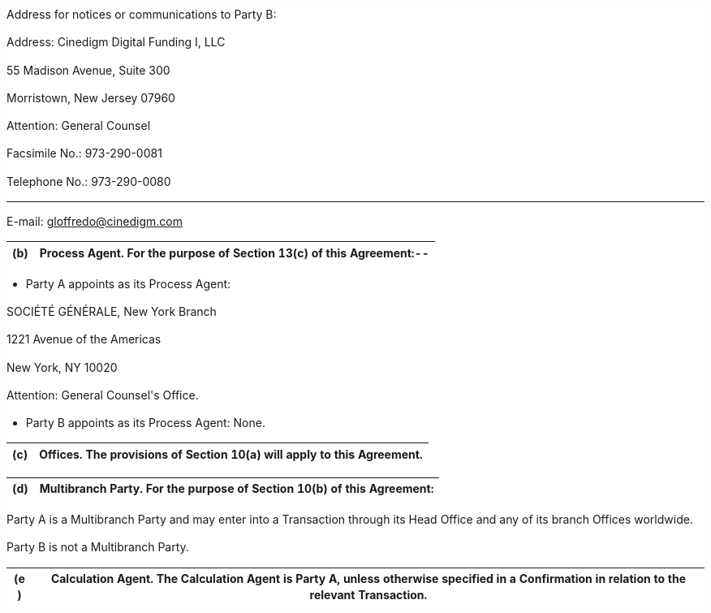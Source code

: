 
Address for notices or communications to Party B:

  

Address: Cinedigm Digital Funding I, LLC

55 Madison Avenue, Suite 300

Morristown, New Jersey 07960

Attention: General Counsel

Facsimile No.: 973-290-0081

Telephone No.: 973-290-0080

  


* * *

  

E-mail: gloffredo@cinedigm.com

  

(b) |  Process Agent. For the purpose of Section 13(c) of this Agreement:--  
---|---  
  
  

- Party A appoints as its Process Agent:

SOCIÉTÉ GÉNÉRALE, New York Branch

1221 Avenue of the Americas

New York, NY 10020

Attention: General Counsel's Office.

  

- Party B appoints as its Process Agent: None.

  

(c) |  Offices. The provisions of Section 10(a) will apply to this Agreement.  
---|---  
  
  

(d) |  Multibranch Party. For the purpose of Section 10(b) of this Agreement:  
---|---  
  
  

Party A is a Multibranch Party and may enter into a Transaction through its
Head Office and any of its branch Offices worldwide.

  

Party B is not a Multibranch Party.

  

(e) |  Calculation Agent. The Calculation Agent is Party A, unless otherwise specified in a Confirmation in relation to the relevant Transaction.  
---|---  
  